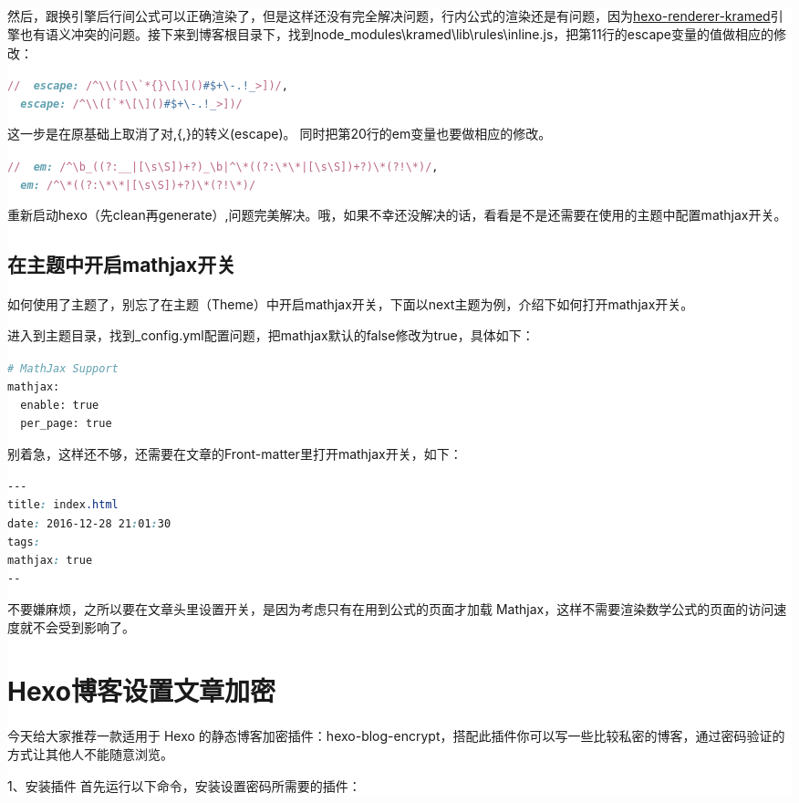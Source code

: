 然后，跟换引擎后行间公式可以正确渲染了，但是这样还没有完全解决问题，行内公式的渲染还是有问题，因为[hexo-renderer-kramed](https://link.jianshu.com?t=https%3A%2F%2Fgithub.com%2Fsun11%2Fhexo-renderer-kramed)引擎也有语义冲突的问题。接下来到博客根目录下，找到node_modules\kramed\lib\rules\inline.js，把第11行的escape变量的值做相应的修改：



```ruby
//  escape: /^\\([\\`*{}\[\]()#$+\-.!_>])/,
  escape: /^\\([`*\[\]()#$+\-.!_>])/
```

这一步是在原基础上取消了对\,{,}的转义(escape)。
 同时把第20行的em变量也要做相应的修改。



```ruby
//  em: /^\b_((?:__|[\s\S])+?)_\b|^\*((?:\*\*|[\s\S])+?)\*(?!\*)/,
  em: /^\*((?:\*\*|[\s\S])+?)\*(?!\*)/
```

重新启动hexo（先clean再generate）,问题完美解决。哦，如果不幸还没解决的话，看看是不是还需要在使用的主题中配置mathjax开关。

## 在主题中开启mathjax开关

如何使用了主题了，别忘了在主题（Theme）中开启mathjax开关，下面以next主题为例，介绍下如何打开mathjax开关。

进入到主题目录，找到_config.yml配置问题，把mathjax默认的false修改为true，具体如下：



```bash
# MathJax Support
mathjax:
  enable: true
  per_page: true
```

别着急，这样还不够，还需要在文章的Front-matter里打开mathjax开关，如下：



```css
---
title: index.html
date: 2016-12-28 21:01:30
tags:
mathjax: true
--
```

不要嫌麻烦，之所以要在文章头里设置开关，是因为考虑只有在用到公式的页面才加载 Mathjax，这样不需要渲染数学公式的页面的访问速度就不会受到影响了。



# Hexo博客设置文章加密

今天给大家推荐一款适用于 Hexo 的静态博客加密插件：hexo-blog-encrypt，搭配此插件你可以写一些比较私密的博客，通过密码验证的方式让其他人不能随意浏览。

1、安装插件
首先运行以下命令，安装设置密码所需要的插件：
